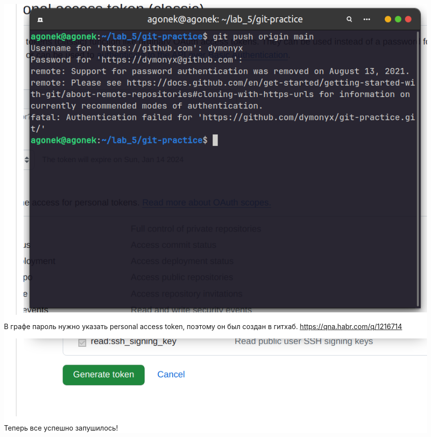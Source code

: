 > ![](/Report/Pasted_image_20231215012500.png)

В графе пароль нужно указать personal access token, поэтому он был создан в гитхаб. https://qna.habr.com/q/1216714

> ![](/Report/Pasted_image_20231215012641.png)

Теперь все успешно запушилось!
